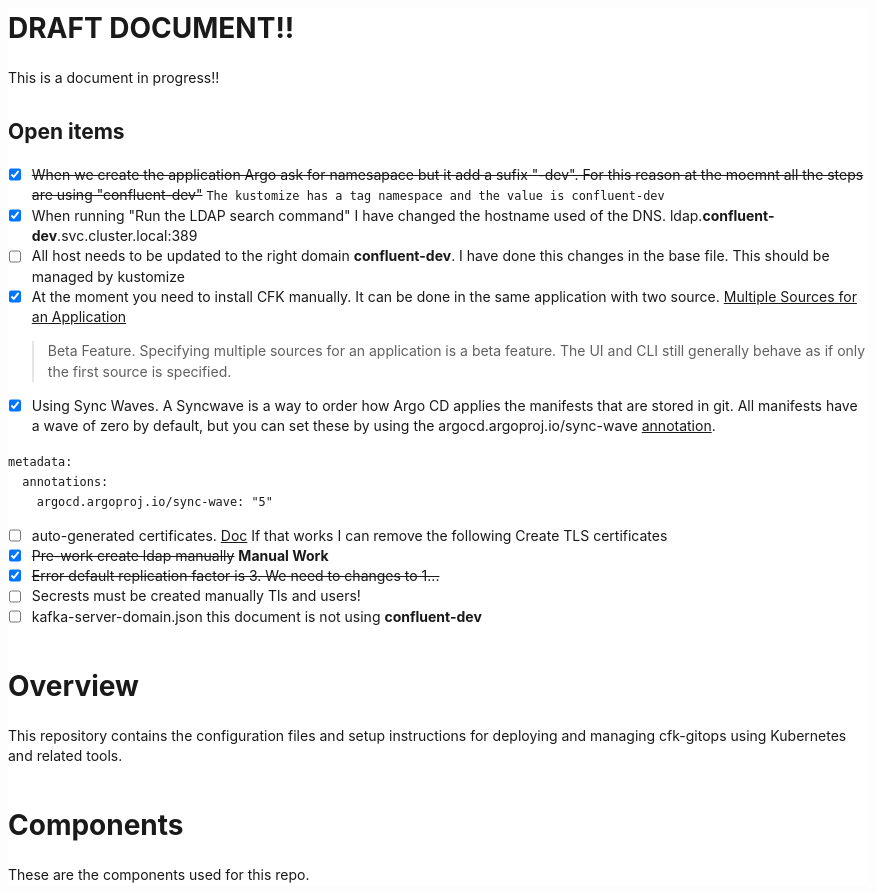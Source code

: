 # DRAFT DOCUMENT!!

This is a document in progress!!

## Open items

* [x] ~~When we create the application Argo ask for namesapace but it add a sufix "-dev". For this reason at the moemnt all the steps are using "confluent-dev"~~ `The kustomize has a tag namespace and the value is confluent-dev`
* [x] When running "Run the LDAP search command" I have changed the hostname used of the DNS. ldap.**confluent-dev**.svc.cluster.local:389
* [ ] All host needs to be updated to the right domain **confluent-dev**. I have done this changes in the base file. This should be managed by kustomize
* [x] At the moment you need to install CFK manually. It can be done in the same application with two source. [Multiple Sources for an Application](https://argo-cd.readthedocs.io/en/stable/user-guide/multiple_sources/)

> Beta Feature. Specifying multiple sources for an application is a beta feature. The UI and CLI still generally behave as if only the first source is specified.

* [x] Using Sync Waves. A Syncwave is a way to order how Argo CD applies the manifests that are stored in git. All manifests have a wave of zero by default, but you can set these by using the argocd.argoproj.io/sync-wave [annotation](https://redhat-scholars.github.io/argocd-tutorial/argocd-tutorial/04-syncwaves-hooks.html).

```
metadata:
  annotations:
    argocd.argoproj.io/sync-wave: "5"
```

* [ ] auto-generated certificates. [Doc](https://docs.confluent.io/operator/current/co-network-encryption.html#configure-auto-generated-certificates) If that works I can remove the following Create TLS certificates
* [x] ~~Pre-work create ldap manually~~ **Manual Work**
* [x] ~~Error default replication factor is 3. We need to changes to 1...~~
* [ ] Secrests must be created manually Tls and users!
* [ ] kafka-server-domain.json this document is not using **confluent-dev**

# Overview

This repository contains the configuration files and setup instructions for deploying and managing cfk-gitops using Kubernetes and related tools.

# Components

These are the components used for this repo.